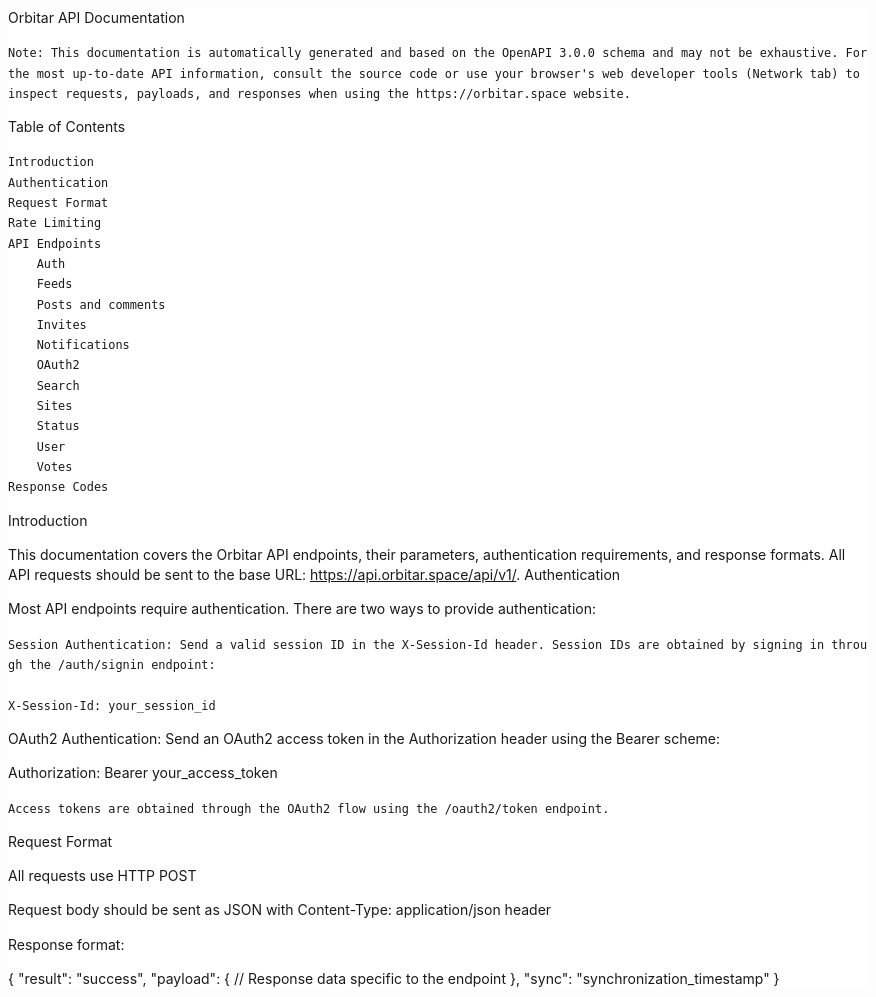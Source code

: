 Orbitar API Documentation

    Note: This documentation is automatically generated and based on the OpenAPI 3.0.0 schema and may not be exhaustive. For the most up-to-date API information, consult the source code or use your browser's web developer tools (Network tab) to inspect requests, payloads, and responses when using the https://orbitar.space website.

Table of Contents

    Introduction
    Authentication
    Request Format
    Rate Limiting
    API Endpoints
        Auth
        Feeds
        Posts and comments
        Invites
        Notifications
        OAuth2
        Search
        Sites
        Status
        User
        Votes
    Response Codes

Introduction

This documentation covers the Orbitar API endpoints, their parameters, authentication requirements, and response formats. All API requests should be sent to the base URL: https://api.orbitar.space/api/v1/.
Authentication

Most API endpoints require authentication. There are two ways to provide authentication:

    Session Authentication: Send a valid session ID in the X-Session-Id header. Session IDs are obtained by signing in through the /auth/signin endpoint:

    X-Session-Id: your_session_id

OAuth2 Authentication: Send an OAuth2 access token in the Authorization header using the Bearer scheme:

Authorization: Bearer your_access_token

    Access tokens are obtained through the OAuth2 flow using the /oauth2/token endpoint.

Request Format

All requests use HTTP POST

Request body should be sent as JSON with Content-Type: application/json header

Response format:

{
  "result": "success",
  "payload": {
    // Response data specific to the endpoint
  },
  "sync": "synchronization_timestamp"
}
